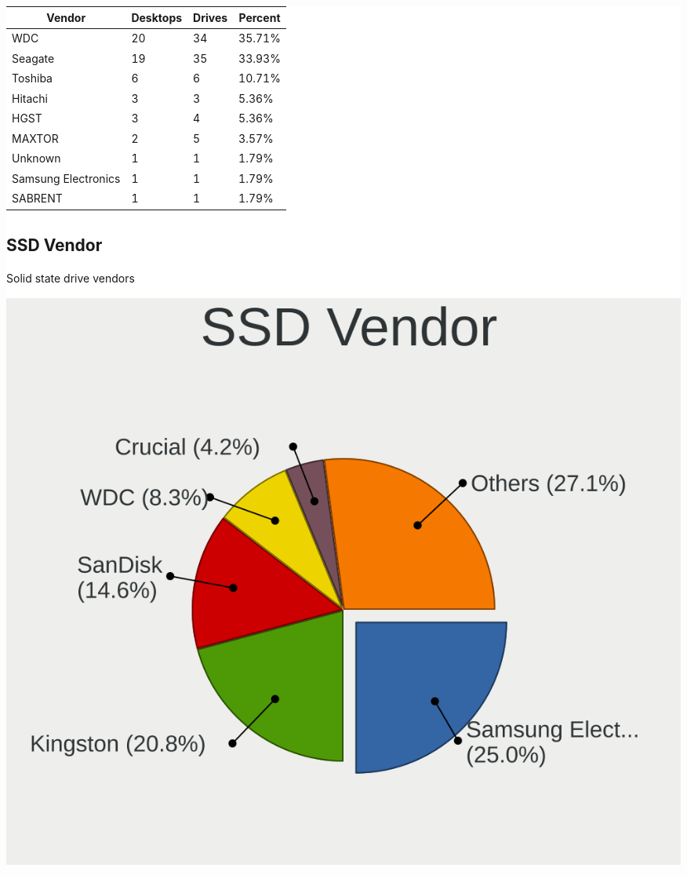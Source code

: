 
| Vendor              | Desktops | Drives | Percent |
|---------------------|----------|--------|---------|
| WDC                 | 20       | 34     | 35.71%  |
| Seagate             | 19       | 35     | 33.93%  |
| Toshiba             | 6        | 6      | 10.71%  |
| Hitachi             | 3        | 3      | 5.36%   |
| HGST                | 3        | 4      | 5.36%   |
| MAXTOR              | 2        | 5      | 3.57%   |
| Unknown             | 1        | 1      | 1.79%   |
| Samsung Electronics | 1        | 1      | 1.79%   |
| SABRENT             | 1        | 1      | 1.79%   |

SSD Vendor
----------

Solid state drive vendors

![SSD Vendor](./images/pie_chart/drive_ssd_vendor.svg)
